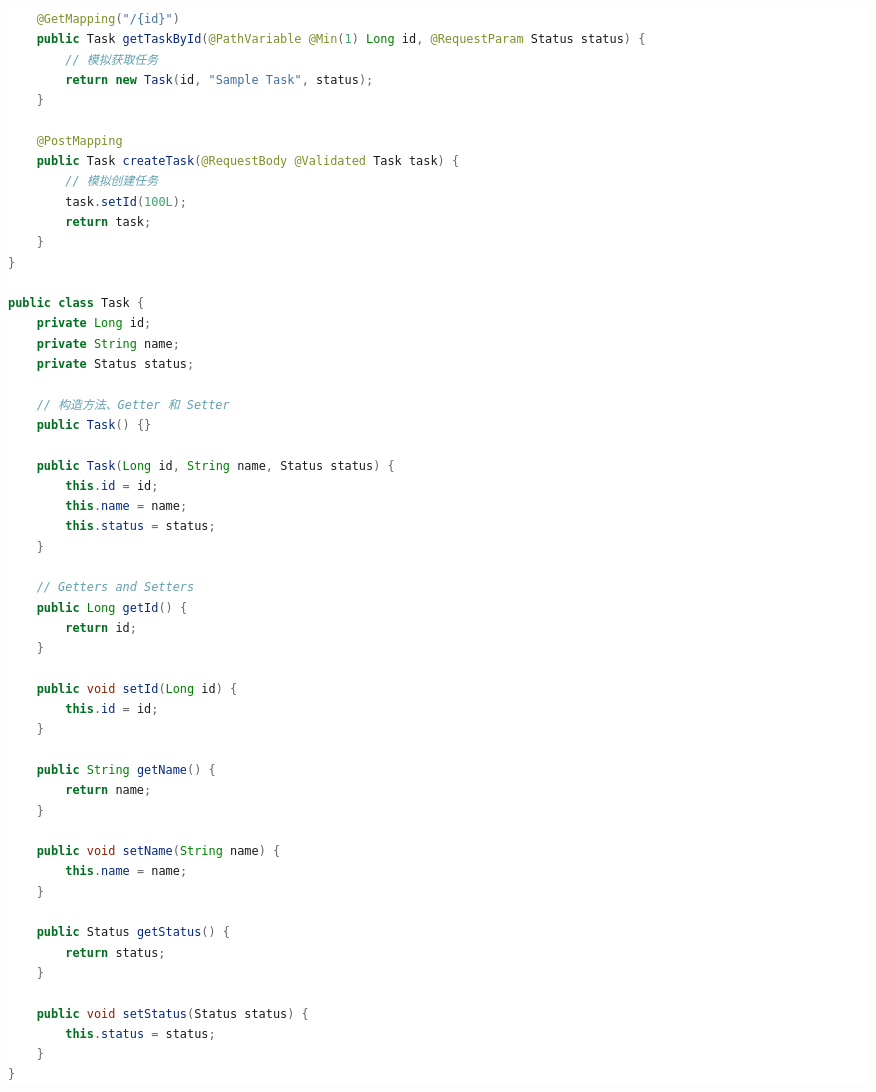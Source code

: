 ```java
    @GetMapping("/{id}")
    public Task getTaskById(@PathVariable @Min(1) Long id, @RequestParam Status status) {
        // 模拟获取任务
        return new Task(id, "Sample Task", status);
    }

    @PostMapping
    public Task createTask(@RequestBody @Validated Task task) {
        // 模拟创建任务
        task.setId(100L);
        return task;
    }
}

public class Task {
    private Long id;
    private String name;
    private Status status;

    // 构造方法、Getter 和 Setter
    public Task() {}

    public Task(Long id, String name, Status status) {
        this.id = id;
        this.name = name;
        this.status = status;
    }

    // Getters and Setters
    public Long getId() {
        return id;
    }

    public void setId(Long id) {
        this.id = id;
    }

    public String getName() {
        return name;
    }

    public void setName(String name) {
        this.name = name;
    }

	public Status getStatus() {
		return status;
	}

	public void setStatus(Status status) {
		this.status = status;
	}
}
```
